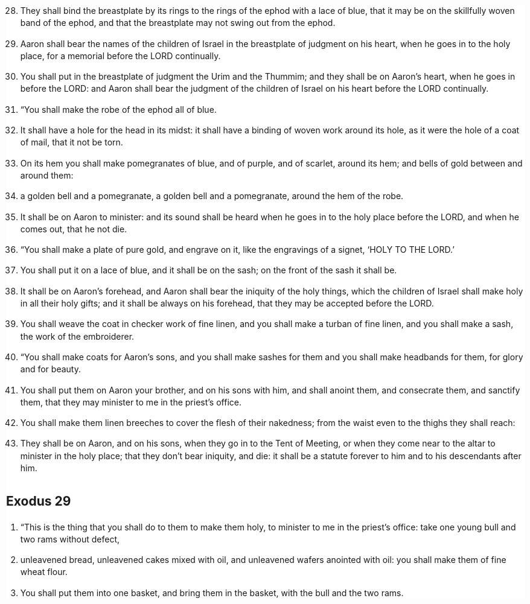 28. They shall bind the breastplate by its rings to the rings of the ephod with a lace of blue, that it may be on the skillfully woven band of the ephod, and that the breastplate may not swing out from the ephod.

29. Aaron shall bear the names of the children of Israel in the breastplate of judgment on his heart, when he goes in to the holy place, for a memorial before the LORD continually.

30. You shall put in the breastplate of judgment the Urim and the Thummim; and they shall be on Aaron’s heart, when he goes in before the LORD: and Aaron shall bear the judgment of the children of Israel on his heart before the LORD continually.  

31.   “You shall make the robe of the ephod all of blue.

32. It shall have a hole for the head in its midst: it shall have a binding of woven work around its hole, as it were the hole of a coat of mail, that it not be torn.

33. On its hem you shall make pomegranates of blue, and of purple, and of scarlet, around its hem; and bells of gold between and around them:

34. a golden bell and a pomegranate, a golden bell and a pomegranate, around the hem of the robe.

35. It shall be on Aaron to minister: and its sound shall be heard when he goes in to the holy place before the LORD, and when he comes out, that he not die.  

36.   “You shall make a plate of pure gold, and engrave on it, like the engravings of a signet, ‘HOLY TO THE LORD.’

37. You shall put it on a lace of blue, and it shall be on the sash; on the front of the sash it shall be.

38. It shall be on Aaron’s forehead, and Aaron shall bear the iniquity of the holy things, which the children of Israel shall make holy in all their holy gifts; and it shall be always on his forehead, that they may be accepted before the LORD.

39. You shall weave the coat in checker work of fine linen, and you shall make a turban of fine linen, and you shall make a sash, the work of the embroiderer.  

40.   “You shall make coats for Aaron’s sons, and you shall make sashes for them and you shall make headbands for them, for glory and for beauty.

41. You shall put them on Aaron your brother, and on his sons with him, and shall anoint them, and consecrate them, and sanctify them, that they may minister to me in the priest’s office.

42. You shall make them linen breeches to cover the flesh of their nakedness; from the waist even to the thighs they shall reach:

43. They shall be on Aaron, and on his sons, when they go in to the Tent of Meeting, or when they come near to the altar to minister in the holy place; that they don’t bear iniquity, and die: it shall be a statute forever to him and to his descendants after him.   

## Exodus 29

1. “This is the thing that you shall do to them to make them holy, to minister to me in the priest’s office: take one young bull and two rams without defect,

2. unleavened bread, unleavened cakes mixed with oil, and unleavened wafers anointed with oil: you shall make them of fine wheat flour.

3. You shall put them into one basket, and bring them in the basket, with the bull and the two rams.
